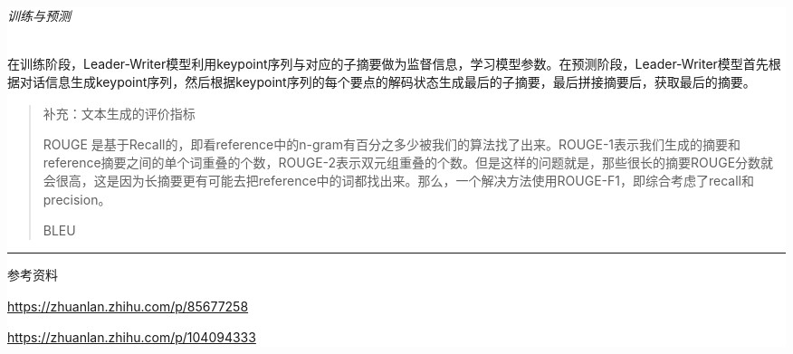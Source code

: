 ###### 训练与预测

在训练阶段，Leader-Writer模型利用keypoint序列与对应的子摘要做为监督信息，学习模型参数。在预测阶段，Leader-Writer模型首先根据对话信息生成keypoint序列，然后根据keypoint序列的每个要点的解码状态生成最后的子摘要，最后拼接摘要后，获取最后的摘要。





> 补充：文本生成的评价指标 
>
> ROUGE 是基于Recall的，即看reference中的n-gram有百分之多少被我们的算法找了出来。ROUGE-1表示我们生成的摘要和reference摘要之间的单个词重叠的个数，ROUGE-2表示双元组重叠的个数。但是这样的问题就是，那些很长的摘要ROUGE分数就会很高，这是因为长摘要更有可能去把reference中的词都找出来。那么，一个解决方法使用ROUGE-F1，即综合考虑了recall和precision。
>
> BLEU 



----

参考资料

https://zhuanlan.zhihu.com/p/85677258

https://zhuanlan.zhihu.com/p/104094333

